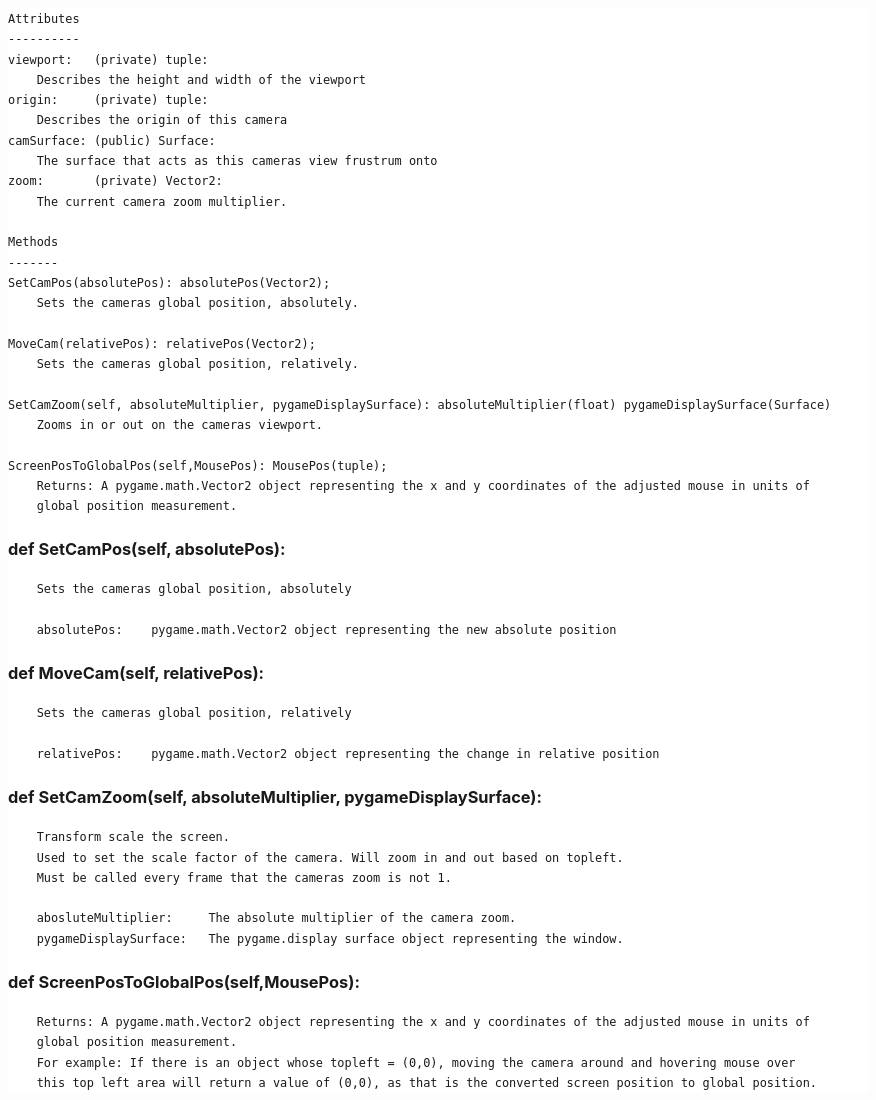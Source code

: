     Attributes
    ----------
    viewport:   (private) tuple: 
        Describes the height and width of the viewport 
    origin:     (private) tuple: 
        Describes the origin of this camera
    camSurface: (public) Surface: 
        The surface that acts as this cameras view frustrum onto
    zoom:       (private) Vector2: 
        The current camera zoom multiplier.

    Methods
    -------
    SetCamPos(absolutePos): absolutePos(Vector2);
        Sets the cameras global position, absolutely.

    MoveCam(relativePos): relativePos(Vector2);
        Sets the cameras global position, relatively.

    SetCamZoom(self, absoluteMultiplier, pygameDisplaySurface): absoluteMultiplier(float) pygameDisplaySurface(Surface)
        Zooms in or out on the cameras viewport.

    ScreenPosToGlobalPos(self,MousePos): MousePos(tuple);
        Returns: A pygame.math.Vector2 object representing the x and y coordinates of the adjusted mouse in units of
        global position measurement.
    
###     def SetCamPos(self, absolutePos):
        
        Sets the cameras global position, absolutely

        absolutePos:    pygame.math.Vector2 object representing the new absolute position
        
###     def MoveCam(self, relativePos):
        
        Sets the cameras global position, relatively

        relativePos:    pygame.math.Vector2 object representing the change in relative position
        
###     def SetCamZoom(self, absoluteMultiplier, pygameDisplaySurface):
        
        Transform scale the screen.
        Used to set the scale factor of the camera. Will zoom in and out based on topleft.
        Must be called every frame that the cameras zoom is not 1.

        abosluteMultiplier:     The absolute multiplier of the camera zoom.
        pygameDisplaySurface:   The pygame.display surface object representing the window.
        
###     def ScreenPosToGlobalPos(self,MousePos):
        
        Returns: A pygame.math.Vector2 object representing the x and y coordinates of the adjusted mouse in units of
        global position measurement.
        For example: If there is an object whose topleft = (0,0), moving the camera around and hovering mouse over
        this top left area will return a value of (0,0), as that is the converted screen position to global position.
